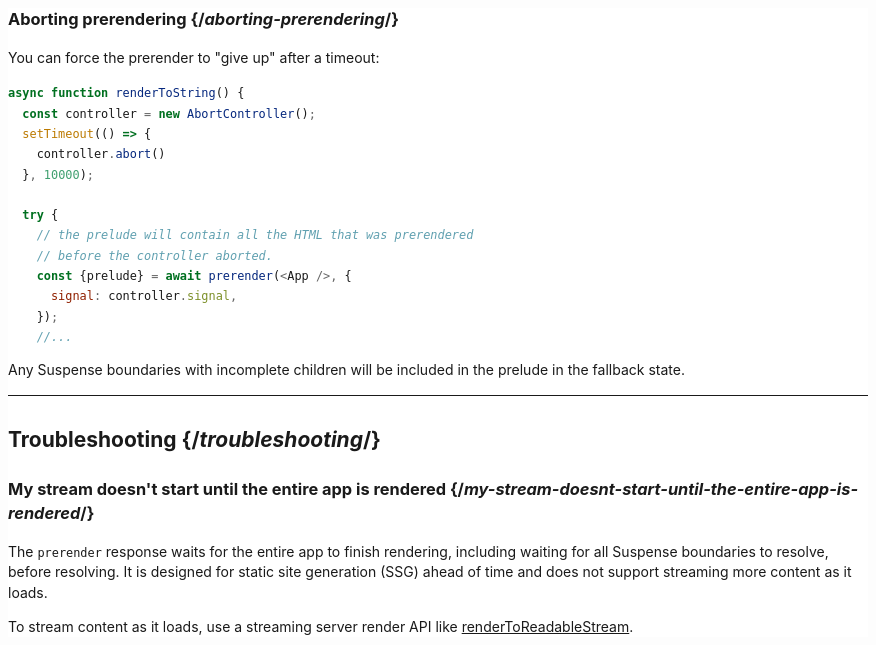 ### Aborting prerendering {/*aborting-prerendering*/}

You can force the prerender to "give up" after a timeout:

```js {2-5,11}
async function renderToString() {
  const controller = new AbortController();
  setTimeout(() => {
    controller.abort()
  }, 10000);

  try {
    // the prelude will contain all the HTML that was prerendered
    // before the controller aborted.
    const {prelude} = await prerender(<App />, {
      signal: controller.signal,
    });
    //...
```

Any Suspense boundaries with incomplete children will be included in the prelude in the fallback state.

---

## Troubleshooting {/*troubleshooting*/}

### My stream doesn't start until the entire app is rendered {/*my-stream-doesnt-start-until-the-entire-app-is-rendered*/}

The `prerender` response waits for the entire app to finish rendering, including waiting for all Suspense boundaries to resolve, before resolving. It is designed for static site generation (SSG) ahead of time and does not support streaming more content as it loads.

To stream content as it loads, use a streaming server render API like [renderToReadableStream](/reference/react-dom/server/renderToReadableStream).
